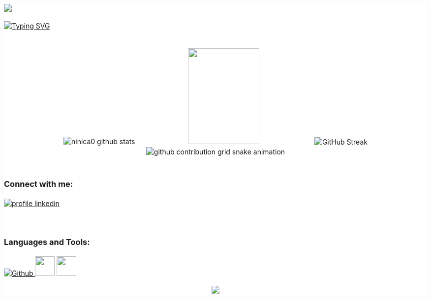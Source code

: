 <img width=100% src="https://i.pinimg.com/originals/4d/7a/34/4d7a3477137a46d47e643f261b8d4096.gif"/>

<br/>

[![Typing SVG](https://readme-typing-svg.herokuapp.com/?colorEADFDEsize=35&center=true&vCenter=true&width=1000&lines=HELLO,+MY+NAME+is+Nicoly+Santos;I'm+18+years+old;I´m+from+Brazil,+SP;Welcome!+:%29)](https://git.io/typing-svg)

<br/>

<div align="center">  
  <img width="49%" height="195px" src="https://github-readme-stats.vercel.app/api?username=ninica0&show_icons=true&count_private=true&hide_border=true&title_color=E0A943icon_color=E0A943text_color=2d2c26&bg_color=E1437F" alt="ninica0 github stats" /> 
  
  <img width="41%" height="195px" src="https://github-readme-stats.vercel.app/api/top-langs/?username=ninica0&layout=compact&hide_border=true&title_color=E0A943text_color=2d2c26&bg_color=E1437F" />
  <img align="center">
    <img align="center"<img src="https://github-readme-streak-stats.herokuapp.com?user=ninica0&theme=blood" alt="GitHub Streak"
  
</div>


<div align="center">
  <picture>
    <source media="(prefers-color-scheme: dark)" srcset="https://raw.githubusercontent.com/platane/platane/output/github-contribution-grid-snake-dark.svg">
    <source media="(prefers-color-scheme: light)" srcset="https://raw.githubusercontent.com/platane/platane/output/github-contribution-grid-snake.svg">
    <img alt="github contribution grid snake animation" src="https://raw.githubusercontent.com/platane/platane/output/github-contribution-grid-snake.svg">
  </picture>
</div>
  
<br/>

<h3 align="left">Connect with me:</h3>
<p align="left">
<a href="https://www.linkedin.com/in/nicoly-dos-santos-dias-58a6b132a/" target="blank"><img align="center" src="https://raw.githubusercontent.com/rahuldkjain/github-profile-readme-generator/master/src/images/icons/Social/linked-in-alt.svg" alt="profile linkedin" height="30" width="40" /></a>
</p>

<br/>

<h3 align="left">Languages and Tools:</h3>
<p align="left"> 
<a href="https://github.com/" target="_blank" rel="noreferrer"> <img src="https://cdn.jsdelivr.net/gh/devicons/devicon@latest/icons/java/java-original.svg" alt="Github" width="40" height="40"  /> </a>
<a> <img src="https://cdn.jsdelivr.net/gh/devicons/devicon@latest/icons/html5/html5-original.svg" width="40" height="40" /></a>
<a><img src="https://cdn.jsdelivr.net/gh/devicons/devicon@latest/icons/css3/css3-original.svg" width="40" height="40"/>
          </a>
</p>

<img width=100% src="https://mega.ibxk.com.br/2013/8/materias/86718188879427.gif?ims=fit-in/800x500"/>
